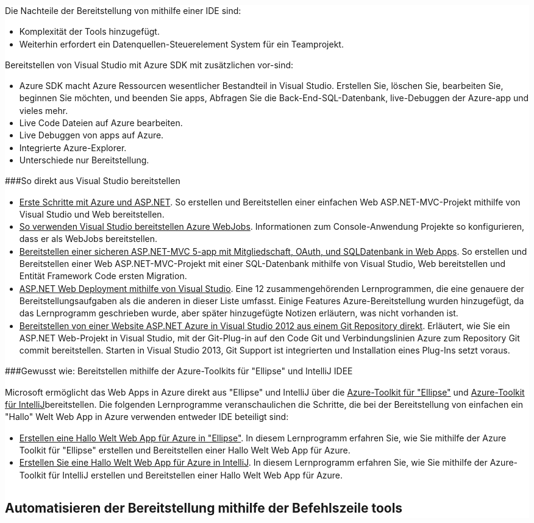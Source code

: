 Die Nachteile der Bereitstellung von mithilfe einer IDE sind:

- Komplexität der Tools hinzugefügt.
- Weiterhin erfordert ein Datenquellen-Steuerelement System für ein Teamprojekt.

<a name="vspros"></a>Bereitstellen von Visual Studio mit Azure SDK mit zusätzlichen vor-sind:

- Azure SDK macht Azure Ressourcen wesentlicher Bestandteil in Visual Studio. Erstellen Sie, löschen Sie, bearbeiten Sie, beginnen Sie möchten, und beenden Sie apps, Abfragen Sie die Back-End-SQL-Datenbank, live-Debuggen der Azure-app und vieles mehr. 
- Live Code Dateien auf Azure bearbeiten.
- Live Debuggen von apps auf Azure.
- Integrierte Azure-Explorer.
- Unterschiede nur Bereitstellung. 

###<a name="a-namevsahow-to-deploy-from-visual-studio-directly"></a><a name="vs"></a>So direkt aus Visual Studio bereitstellen

* [Erste Schritte mit Azure und ASP.NET](web-sites-dotnet-get-started.md). So erstellen und Bereitstellen einer einfachen Web ASP.NET-MVC-Projekt mithilfe von Visual Studio und Web bereitstellen.
* [So verwenden Visual Studio bereitstellen Azure WebJobs](websites-dotnet-deploy-webjobs.md). Informationen zum Console-Anwendung Projekte so konfigurieren, dass er als WebJobs bereitstellen.  
* [Bereitstellen einer sicheren ASP.NET-MVC 5-app mit Mitgliedschaft, OAuth, und SQL­Datenbank in Web Apps](web-sites-dotnet-deploy-aspnet-mvc-app-membership-oauth-sql-database.md). So erstellen und Bereitstellen einer Web ASP.NET-MVC-Projekt mit einer SQL-Datenbank mithilfe von Visual Studio, Web bereitstellen und Entität Framework Code ersten Migration.
* [ASP.NET Web Deployment mithilfe von Visual Studio](http://www.asp.net/mvc/tutorials/deployment/visual-studio-web-deployment/introduction). Eine 12 zusammengehörenden Lernprogrammen, die eine genauere der Bereitstellungsaufgaben als die anderen in dieser Liste umfasst. Einige Features Azure-Bereitstellung wurden hinzugefügt, da das Lernprogramm geschrieben wurde, aber später hinzugefügte Notizen erläutern, was nicht vorhanden ist.
* [Bereitstellen von einer Website ASP.NET Azure in Visual Studio 2012 aus einem Git Repository direkt](http://www.dotnetcurry.com/ShowArticle.aspx?ID=881). Erläutert, wie Sie ein ASP.NET Web-Projekt in Visual Studio, mit der Git-Plug-in auf den Code Git und Verbindungslinien Azure zum Repository Git commit bereitstellen. Starten in Visual Studio 2013, Git Support ist integrierten und Installation eines Plug-Ins setzt voraus.

###<a name="a-nameaztkahow-to-deploy-using-the-azure-toolkits-for-eclipse-and-intellij-idea"></a><a name="aztk"></a>Gewusst wie: Bereitstellen mithilfe der Azure-Toolkits für "Ellipse" und IntelliJ IDEE

Microsoft ermöglicht das Web Apps in Azure direkt aus "Ellipse" und IntelliJ über die [Azure-Toolkit für "Ellipse"](../azure-toolkit-for-eclipse.md) und [Azure-Toolkit für IntelliJ](../azure-toolkit-for-intellij.md)bereitstellen. Die folgenden Lernprogramme veranschaulichen die Schritte, die bei der Bereitstellung von einfachen ein "Hallo" Welt Web App in Azure verwenden entweder IDE beteiligt sind:

*  [Erstellen eine Hallo Welt Web App für Azure in "Ellipse"](./app-service-web-eclipse-create-hello-world-web-app.md). In diesem Lernprogramm erfahren Sie, wie Sie mithilfe der Azure Toolkit für "Ellipse" erstellen und Bereitstellen einer Hallo Welt Web App für Azure.
*  [Erstellen Sie eine Hallo Welt Web App für Azure in IntelliJ](./app-service-web-intellij-create-hello-world-web-app.md). In diesem Lernprogramm erfahren Sie, wie Sie mithilfe der Azure-Toolkit für IntelliJ erstellen und Bereitstellen einer Hallo Welt Web App für Azure.


## <a name="a-nameautomateaautomate-deployment-by-using-command-line-tools"></a><a name="automate"></a>Automatisieren der Bereitstellung mithilfe der Befehlszeile tools
